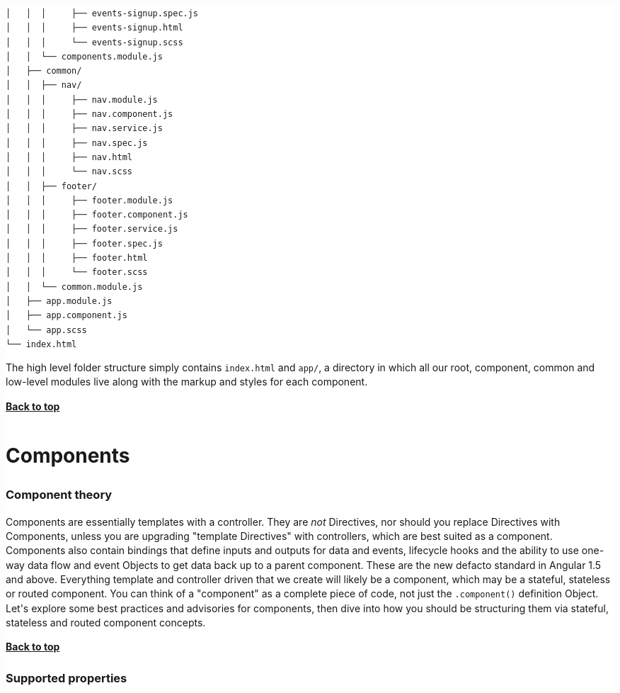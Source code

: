```
│   │  │     ├── events-signup.spec.js
│   │  │     ├── events-signup.html
│   │  │     └── events-signup.scss
│   │  └── components.module.js
│   ├── common/
│   │  ├── nav/
│   │  │     ├── nav.module.js
│   │  │     ├── nav.component.js
│   │  │     ├── nav.service.js
│   │  │     ├── nav.spec.js
│   │  │     ├── nav.html
│   │  │     └── nav.scss
│   │  ├── footer/
│   │  │     ├── footer.module.js
│   │  │     ├── footer.component.js
│   │  │     ├── footer.service.js
│   │  │     ├── footer.spec.js
│   │  │     ├── footer.html
│   │  │     └── footer.scss
│   │  └── common.module.js
│   ├── app.module.js
│   ├── app.component.js
│   └── app.scss
└── index.html
```

The high level folder structure simply contains `index.html` and `app/`, a directory in which all our root, component, common and low-level modules live along with the markup and styles for each component.

**[Back to top](#table-of-contents)**

# Components

### Component theory

Components are essentially templates with a controller. They are _not_ Directives, nor should you replace Directives with Components, unless you are upgrading "template Directives" with controllers, which are best suited as a component. Components also contain bindings that define inputs and outputs for data and events, lifecycle hooks and the ability to use one-way data flow and event Objects to get data back up to a parent component. These are the new defacto standard in Angular 1.5 and above. Everything template and controller driven that we create will likely be a component, which may be a stateful, stateless or routed component. You can think of a "component" as a complete piece of code, not just the `.component()` definition Object. Let's explore some best practices and advisories for components, then dive into how you should be structuring them via stateful, stateless and routed component concepts.

**[Back to top](#table-of-contents)**

### Supported properties

